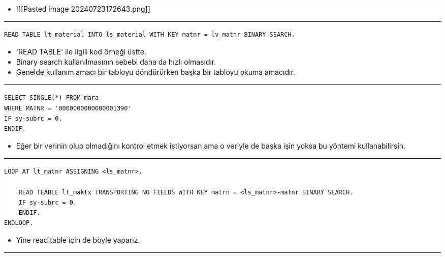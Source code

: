 - ![[Pasted image 20240723172643.png]]
---
```ABAP
READ TABLE lt_material INTO ls_material WITH KEY matnr = lv_matnr BINARY SEARCH.
```
- 'READ TABLE' ile ilgili kod örneği üstte.
- Binary search kullanılmasının sebebi daha da hızlı olmasıdır.
- Genelde kullanım amacı bir tabloyu döndürürken başka bir tabloyu okuma amacıdır.

---
```ABAP
SELECT SINGLE(*) FROM mara
WHERE MATNR = '0000000000000001390'
IF sy-subrc = 0.
ENDIF.
```
- Eğer bir verinin olup olmadığını kontrol etmek istiyorsan ama o veriyle de başka işin yoksa bu yöntemi kullanabilirsin.

---
```ABAP
LOOP AT lt_matnr ASSIGNING <ls_matnr>.

	READ TEABLE lt_maktx TRANSPORTING NO FIELDS WITH KEY matrn = <ls_matnr>-matnr BINARY SEARCH.
	IF sy-subrc = 0.
	ENDIF.
ENDLOOP.
```
- Yine read table için de böyle yaparız.

---
